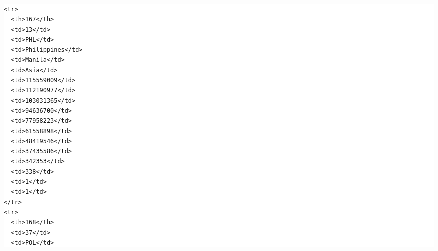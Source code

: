     <tr>
      <th>167</th>
      <td>13</td>
      <td>PHL</td>
      <td>Philippines</td>
      <td>Manila</td>
      <td>Asia</td>
      <td>115559009</td>
      <td>112190977</td>
      <td>103031365</td>
      <td>94636700</td>
      <td>77958223</td>
      <td>61558898</td>
      <td>48419546</td>
      <td>37435586</td>
      <td>342353</td>
      <td>338</td>
      <td>1</td>
      <td>1</td>
    </tr>
    <tr>
      <th>168</th>
      <td>37</td>
      <td>POL</td>
